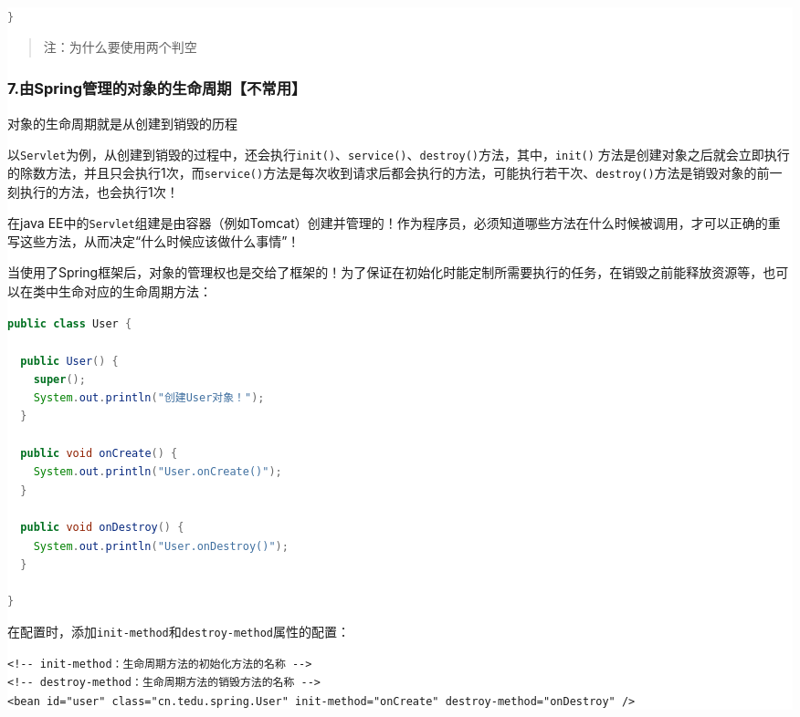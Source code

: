 ```java
}
```
> 注：为什么要使用两个判空

### 7.由Spring管理的对象的生命周期【不常用】

对象的生命周期就是从创建到销毁的历程

以`Servlet`为例，从创建到销毁的过程中，还会执行`init()`、`service()`、`destroy()`方法，其中，`init()` 方法是创建对象之后就会立即执行的除数方法，并且只会执行1次，而`service()`方法是每次收到请求后都会执行的方法，可能执行若干次、`destroy()`方法是销毁对象的前一刻执行的方法，也会执行1次！

在java EE中的`Servlet`组建是由容器（例如Tomcat）创建并管理的！作为程序员，必须知道哪些方法在什么时候被调用，才可以正确的重写这些方法，从而决定“什么时候应该做什么事情”！

当使用了Spring框架后，对象的管理权也是交给了框架的！为了保证在初始化时能定制所需要执行的任务，在销毁之前能释放资源等，也可以在类中生命对应的生命周期方法：

```java
public class User {

  public User() {
    super();
    System.out.println("创建User对象！");
  }

  public void onCreate() {
    System.out.println("User.onCreate()");
  }

  public void onDestroy() {
    System.out.println("User.onDestroy()");
  }

}
```

在配置时，添加`init-method`和`destroy-method`属性的配置：

```
<!-- init-method：生命周期方法的初始化方法的名称 -->
<!-- destroy-method：生命周期方法的销毁方法的名称 -->
<bean id="user" class="cn.tedu.spring.User" init-method="onCreate" destroy-method="onDestroy" />
```